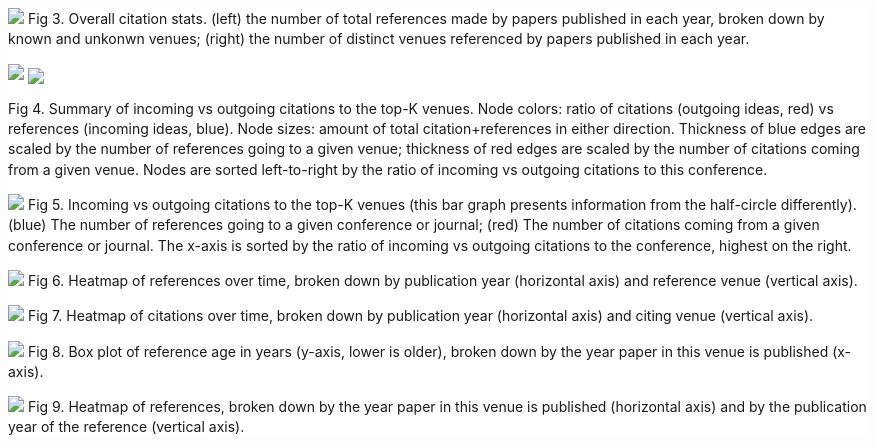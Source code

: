 <a href=/img/citation/IMC/IMC_cnt_citation.png><img width=900 src="/img/citation/IMC/IMC_cnt_citation.png"></a>
Fig 3. Overall citation stats. (left) the number of total references made by papers published in each year, broken down by known and unkonwn venues; (right) the number of distinct venues referenced by papers published in each year.

<a href=/img/citation/IMC/IMC_graph.png><img width=900 src="/img/citation/IMC/IMC_graph.png"></a>
<img align=center width=675 src="/img/citation/color_bar.png">

Fig 4. Summary of incoming vs outgoing citations to the top-K venues. Node colors: ratio of citations (outgoing ideas, red) vs references (incoming ideas, blue). Node sizes: amount of total citation+references in either direction. Thickness of blue edges are scaled by the number of references going to a given venue; thickness of red edges are scaled by the number of citations coming from a given venue. Nodes are sorted left-to-right by the ratio of incoming vs outgoing citations to this conference.

<a href=/img/citation/IMC/IMC_venue_bar.png><img width=900 src="/img/citation/IMC/IMC_venue_bar.png"></a>
Fig 5. Incoming vs outgoing citations to the top-K venues (this bar graph presents information from the half-circle differently). (blue) The number of references going to a given conference or journal; (red) The number of citations coming from a given conference or journal. The x-axis is sorted by the ratio of incoming vs outgoing citations to the conference, highest on the right.

<a href=/img/citation/IMC/IMC_venue_ref.png><img width=900 src="/img/citation/IMC/IMC_venue_ref.png"></a>
Fig 6. Heatmap of references over time, broken down by publication year (horizontal axis) and reference venue (vertical axis).

<a href=/img/citation/IMC/IMC_venue_citation.png><img width=900 src="/img/citation/IMC/IMC_venue_citation.png"></a>
Fig 7. Heatmap of citations over time, broken down by publication year (horizontal axis) and citing venue (vertical axis).

<a href=/img/citation/IMC/IMC_box_ref.png><img width=900 src="/img/citation/IMC/IMC_box_ref.png"></a>
Fig 8. Box plot of reference age in years (y-axis, lower is older), broken down by the year paper in this venue is published (x-axis).

<a href=/img/citation/IMC/IMC_year_ref.png><img width=900 src="/img/citation/IMC/IMC_year_ref.png"></a>
Fig 9. Heatmap of references, broken down by the year paper in this venue is published (horizontal axis) and by the publication year of the reference (vertical axis).

